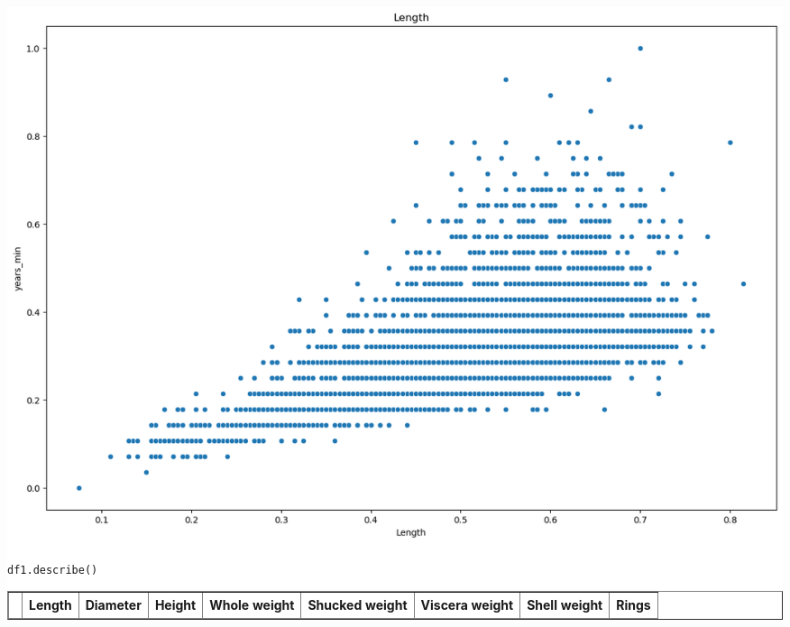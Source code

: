 ![png](output_55_1.png)
    



```python
df1.describe()
```




<div>
<style scoped>
    .dataframe tbody tr th:only-of-type {
        vertical-align: middle;
    }

    .dataframe tbody tr th {
        vertical-align: top;
    }

    .dataframe thead th {
        text-align: right;
    }
</style>
<table border="1" class="dataframe">
  <thead>
    <tr style="text-align: right;">
      <th></th>
      <th>Length</th>
      <th>Diameter</th>
      <th>Height</th>
      <th>Whole weight</th>
      <th>Shucked weight</th>
      <th>Viscera weight</th>
      <th>Shell weight</th>
      <th>Rings</th>